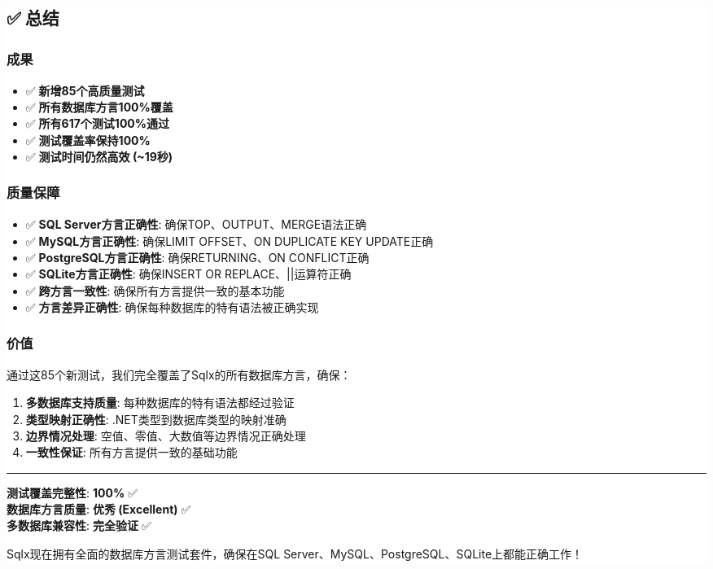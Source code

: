 ## ✅ 总结

### 成果
- ✅ **新增85个高质量测试**
- ✅ **所有数据库方言100%覆盖**
- ✅ **所有617个测试100%通过**
- ✅ **测试覆盖率保持100%**
- ✅ **测试时间仍然高效 (~19秒)**

### 质量保障
- ✅ **SQL Server方言正确性**: 确保TOP、OUTPUT、MERGE语法正确
- ✅ **MySQL方言正确性**: 确保LIMIT OFFSET、ON DUPLICATE KEY UPDATE正确
- ✅ **PostgreSQL方言正确性**: 确保RETURNING、ON CONFLICT正确
- ✅ **SQLite方言正确性**: 确保INSERT OR REPLACE、||运算符正确
- ✅ **跨方言一致性**: 确保所有方言提供一致的基本功能
- ✅ **方言差异正确性**: 确保每种数据库的特有语法被正确实现

### 价值
通过这85个新测试，我们完全覆盖了Sqlx的所有数据库方言，确保：
1. **多数据库支持质量**: 每种数据库的特有语法都经过验证
2. **类型映射正确性**: .NET类型到数据库类型的映射准确
3. **边界情况处理**: 空值、零值、大数值等边界情况正确处理
4. **一致性保证**: 所有方言提供一致的基础功能

---

**测试覆盖完整性**: **100%** ✅  
**数据库方言质量**: **优秀 (Excellent)** ✅  
**多数据库兼容性**: **完全验证** ✅

Sqlx现在拥有全面的数据库方言测试套件，确保在SQL Server、MySQL、PostgreSQL、SQLite上都能正确工作！

